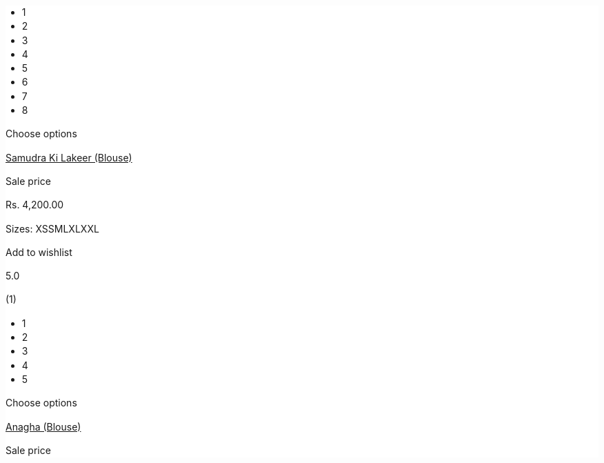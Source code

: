 [](/products/samudra-ki-lakeer)

[](/products/samudra-ki-lakeer)

[](/products/samudra-ki-lakeer)

[](/products/samudra-ki-lakeer)

[](/products/samudra-ki-lakeer)

[](/products/samudra-ki-lakeer)

[](/products/samudra-ki-lakeer)

- 1
- 2
- 3
- 4
- 5
- 6
- 7
- 8

Choose options

[Samudra Ki Lakeer (Blouse)](/products/samudra-ki-lakeer)

Sale price

Rs. 4,200.00

Sizes: XSSMLXLXXL

Add to wishlist

5.0

(1)

[](/products/anagha)

[](/products/anagha)

[](/products/anagha)

[](/products/anagha)

[](/products/anagha)

[](/products/anagha)

- 1
- 2
- 3
- 4
- 5

Choose options

[Anagha (Blouse)](/products/anagha)

Sale price
